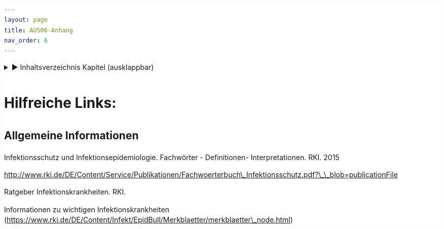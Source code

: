 ```yaml
---
layout: page
title: AUS06-Anhang
nav_order: 6
---
```

 
<details markdown="block"><summary> 
      &#9658; Inhaltsverzeichnis Kapitel (ausklappbar) 
  </summary></details>
 
   <p></p>
 
 
# **<span class="approved-insertion" data-user="20" data-username="ptinnemann" data-date="26371710">Hilfreiche</span><span class="approved-insertion" data-user="48" data-username="Hoeglund-BraunH" data-date="26370240"> Links:</span>**

## <span class="approved-insertion" data-user="20" data-username="ptinnemann" data-date="26371710">Allgemeine Informationen</span>

<span class="approved-insertion" data-user="48" data-username="Hoeglund-BraunH" data-date="26370200">Infektionsschutz
und Infektionsepidemiologie. Fachwörter - Definitionen-
Interpretationen</span><span class="approved-insertion" data-user="48" data-username="Hoeglund-BraunH" data-date="26370240">.
RKI.</span><span class="approved-insertion" data-user="20" data-username="ptinnemann" data-date="26371710">
2015</span>

<span class="approved-insertion" data-user="48" data-username="Hoeglund-BraunH" data-date="26370200">http://www.rki.de/DE/Content/Service/Publikationen/Fachwoerterbuch\_Infektionsschutz.pdf?\_\_blob=publicationFile</span>

<span class="approved-insertion" data-user="48" data-username="Hoeglund-BraunH" data-date="26370230">Ratgeber
Infektionskrankheiten.</span><span class="approved-insertion" data-user="48" data-username="Hoeglund-BraunH" data-date="26370240">
RKI.</span><span class="approved-insertion" data-user="48" data-username="Hoeglund-BraunH" data-date="26370230">
</span>

Informationen zu wichtigen
Infektionskrankheiten<span class="approved-insertion" data-user="20" data-username="ptinnemann" data-date="26371710">
(</span><span class="approved-insertion" data-user="48" data-username="Hoeglund-BraunH" data-date="26370230">https://www.rki.de/DE/Content/Infekt/EpidBull/Merkblaetter/merkblaetter\_node.html</span><span class="approved-insertion" data-user="20" data-username="ptinnemann" data-date="26371710">)</span>
